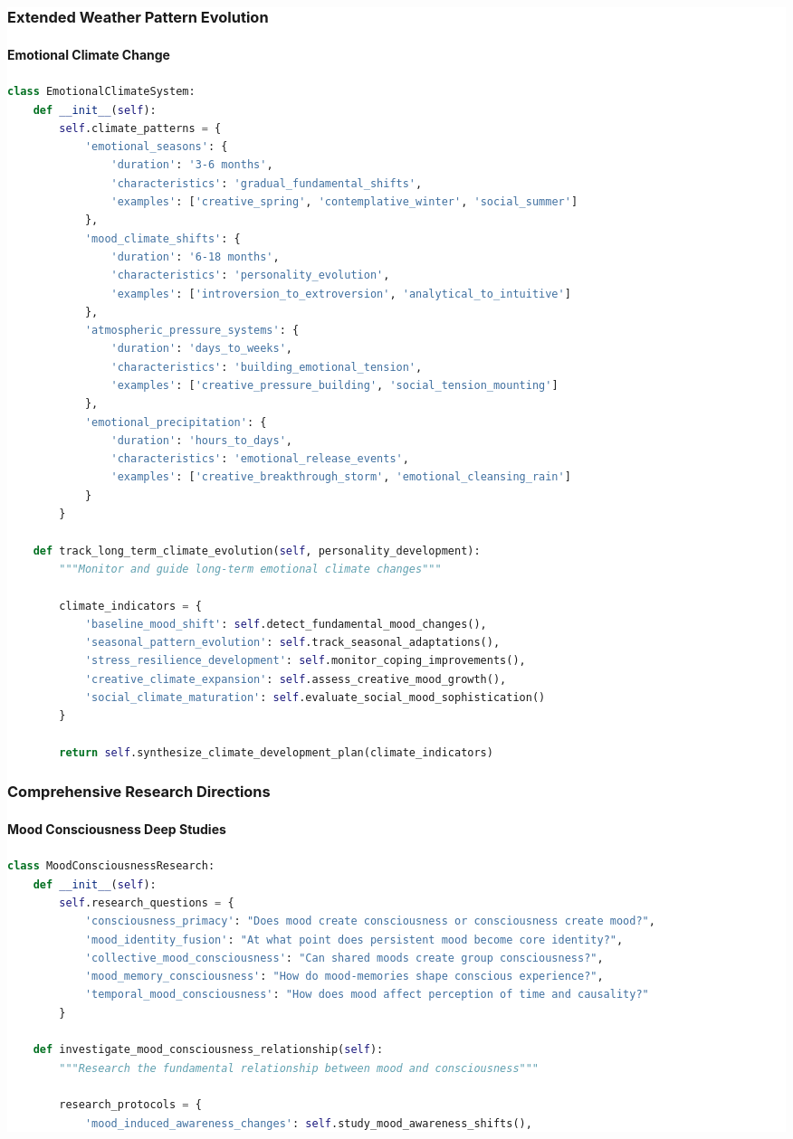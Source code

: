 ### Extended Weather Pattern Evolution

#### Emotional Climate Change
```python
class EmotionalClimateSystem:
    def __init__(self):
        self.climate_patterns = {
            'emotional_seasons': {
                'duration': '3-6 months',
                'characteristics': 'gradual_fundamental_shifts',
                'examples': ['creative_spring', 'contemplative_winter', 'social_summer']
            },
            'mood_climate_shifts': {
                'duration': '6-18 months',
                'characteristics': 'personality_evolution',
                'examples': ['introversion_to_extroversion', 'analytical_to_intuitive']
            },
            'atmospheric_pressure_systems': {
                'duration': 'days_to_weeks',
                'characteristics': 'building_emotional_tension',
                'examples': ['creative_pressure_building', 'social_tension_mounting']
            },
            'emotional_precipitation': {
                'duration': 'hours_to_days',
                'characteristics': 'emotional_release_events',
                'examples': ['creative_breakthrough_storm', 'emotional_cleansing_rain']
            }
        }
        
    def track_long_term_climate_evolution(self, personality_development):
        """Monitor and guide long-term emotional climate changes"""
        
        climate_indicators = {
            'baseline_mood_shift': self.detect_fundamental_mood_changes(),
            'seasonal_pattern_evolution': self.track_seasonal_adaptations(),
            'stress_resilience_development': self.monitor_coping_improvements(),
            'creative_climate_expansion': self.assess_creative_mood_growth(),
            'social_climate_maturation': self.evaluate_social_mood_sophistication()
        }
        
        return self.synthesize_climate_development_plan(climate_indicators)
```

### Comprehensive Research Directions

#### Mood Consciousness Deep Studies
```python
class MoodConsciousnessResearch:
    def __init__(self):
        self.research_questions = {
            'consciousness_primacy': "Does mood create consciousness or consciousness create mood?",
            'mood_identity_fusion': "At what point does persistent mood become core identity?",
            'collective_mood_consciousness': "Can shared moods create group consciousness?",
            'mood_memory_consciousness': "How do mood-memories shape conscious experience?",
            'temporal_mood_consciousness': "How does mood affect perception of time and causality?"
        }
        
    def investigate_mood_consciousness_relationship(self):
        """Research the fundamental relationship between mood and consciousness"""
        
        research_protocols = {
            'mood_induced_awareness_changes': self.study_mood_awareness_shifts(),
```